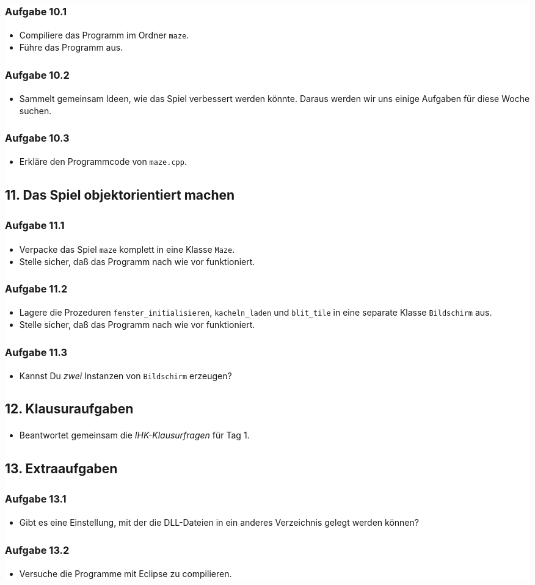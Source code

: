### Aufgabe 10.1

* Compiliere das Programm im Ordner `maze`.
* Führe das Programm aus.

### Aufgabe 10.2

* Sammelt gemeinsam Ideen, wie das Spiel verbessert werden könnte. Daraus werden wir uns einige Aufgaben für diese Woche suchen.

### Aufgabe 10.3

* Erkläre den Programmcode von `maze.cpp`.

## 11. Das Spiel objektorientiert machen

### Aufgabe 11.1

* Verpacke das Spiel `maze` komplett in eine Klasse `Maze`.
* Stelle sicher, daß das Programm nach wie vor funktioniert.

### Aufgabe 11.2

* Lagere die Prozeduren `fenster_initialisieren`, `kacheln_laden` und `blit_tile` in eine separate Klasse `Bildschirm` aus.
* Stelle sicher, daß das Programm nach wie vor funktioniert.

### Aufgabe 11.3

* Kannst Du *zwei* Instanzen von `Bildschirm` erzeugen?

## 12. Klausuraufgaben

* Beantwortet gemeinsam die *IHK-Klausurfragen* für Tag 1.

## 13. Extraaufgaben

### Aufgabe 13.1

* Gibt es eine Einstellung, mit der die DLL-Dateien in ein anderes Verzeichnis gelegt werden können?

### Aufgabe 13.2

* Versuche die Programme mit Eclipse zu compilieren.

